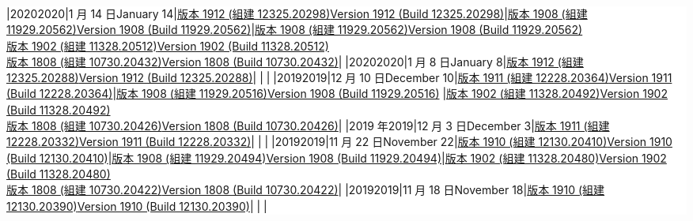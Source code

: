 |<span data-ttu-id="2acb2-186">2020</span><span class="sxs-lookup"><span data-stu-id="2acb2-186">2020</span></span>|<span data-ttu-id="2acb2-187">1 月 14 日</span><span class="sxs-lookup"><span data-stu-id="2acb2-187">January 14</span></span>|[<span data-ttu-id="2acb2-188">版本 1912 (組建 12325.20298)</span><span class="sxs-lookup"><span data-stu-id="2acb2-188">Version 1912 (Build 12325.20298)</span></span>](monthly-channel-2020#version-1912-january-14)|[<span data-ttu-id="2acb2-189">版本 1908 (組建 11929.20562)</span><span class="sxs-lookup"><span data-stu-id="2acb2-189">Version 1908 (Build 11929.20562)</span></span>](semi-annual-channel-targeted-2020.md#version-1908-january-14)|[<span data-ttu-id="2acb2-190">版本 1908 (組建 11929.20562)</span><span class="sxs-lookup"><span data-stu-id="2acb2-190">Version 1908 (Build 11929.20562)</span></span>](semi-annual-channel-2020.md#version-1908-january-14)<br/>[<span data-ttu-id="2acb2-191">版本 1902 (組建 11328.20512)</span><span class="sxs-lookup"><span data-stu-id="2acb2-191">Version 1902 (Build 11328.20512)</span></span>](semi-annual-channel-2020.md#version-1902-january-14)<br/>[<span data-ttu-id="2acb2-192">版本 1808 (組建 10730.20432)</span><span class="sxs-lookup"><span data-stu-id="2acb2-192">Version 1808 (Build 10730.20432)</span></span>](semi-annual-channel-2020.md#version-1808-january-14)|
|<span data-ttu-id="2acb2-193">2020</span><span class="sxs-lookup"><span data-stu-id="2acb2-193">2020</span></span>|<span data-ttu-id="2acb2-194">1 月 8 日</span><span class="sxs-lookup"><span data-stu-id="2acb2-194">January 8</span></span>|[<span data-ttu-id="2acb2-195">版本 1912 (組建 12325.20288)</span><span class="sxs-lookup"><span data-stu-id="2acb2-195">Version 1912 (Build 12325.20288)</span></span>](monthly-channel-2020#version-1912-january-08)| | |
|<span data-ttu-id="2acb2-196">2019</span><span class="sxs-lookup"><span data-stu-id="2acb2-196">2019</span></span>|<span data-ttu-id="2acb2-197">12 月 10 日</span><span class="sxs-lookup"><span data-stu-id="2acb2-197">December 10</span></span>|[<span data-ttu-id="2acb2-198">版本 1911 (組建 12228.20364)</span><span class="sxs-lookup"><span data-stu-id="2acb2-198">Version 1911 (Build 12228.20364)</span></span>](monthly-channel-2019#version-1911-december-10)|[<span data-ttu-id="2acb2-199">版本 1908 (組建 11929.20516)</span><span class="sxs-lookup"><span data-stu-id="2acb2-199">Version 1908 (Build 11929.20516)</span></span>](semi-annual-channel-2019#version-1902-december-10)  |[<span data-ttu-id="2acb2-200">版本 1902 (組建 11328.20492)</span><span class="sxs-lookup"><span data-stu-id="2acb2-200">Version 1902 (Build 11328.20492)</span></span>](semi-annual-channel-2019#version-1902-december-10)<br/>[<span data-ttu-id="2acb2-201">版本 1808 (組建 10730.20426)</span><span class="sxs-lookup"><span data-stu-id="2acb2-201">Version 1808 (Build 10730.20426)</span></span>](semi-annual-channel-2019.md#version-1808-december-10)|
|<span data-ttu-id="2acb2-202">2019 年</span><span class="sxs-lookup"><span data-stu-id="2acb2-202">2019</span></span>|<span data-ttu-id="2acb2-203">12 月 3 日</span><span class="sxs-lookup"><span data-stu-id="2acb2-203">December 3</span></span>|[<span data-ttu-id="2acb2-204">版本 1911 (組建 12228.20332)</span><span class="sxs-lookup"><span data-stu-id="2acb2-204">Version 1911 (Build 12228.20332)</span></span>](monthly-channel-2019.md#version-1911-december-3)| | |
|<span data-ttu-id="2acb2-205">2019</span><span class="sxs-lookup"><span data-stu-id="2acb2-205">2019</span></span>|<span data-ttu-id="2acb2-206">11 月 22 日</span><span class="sxs-lookup"><span data-stu-id="2acb2-206">November 22</span></span>|[<span data-ttu-id="2acb2-207">版本 1910 (組建 12130.20410)</span><span class="sxs-lookup"><span data-stu-id="2acb2-207">Version 1910 (Build 12130.20410)</span></span>](monthly-channel-2019.md#version-1910-november-22)|[<span data-ttu-id="2acb2-208">版本 1908 (組建 11929.20494)</span><span class="sxs-lookup"><span data-stu-id="2acb2-208">Version 1908 (Build 11929.20494)</span></span>](semi-annual-channel-targeted-2019.md#version-1908-november-22)|[<span data-ttu-id="2acb2-209">版本 1902 (組建 11328.20480)</span><span class="sxs-lookup"><span data-stu-id="2acb2-209">Version 1902 (Build 11328.20480)</span></span>](semi-annual-channel-2019.md#version-1902-november-22)<br/>[<span data-ttu-id="2acb2-210">版本 1808 (組建 10730.20422)</span><span class="sxs-lookup"><span data-stu-id="2acb2-210">Version 1808 (Build 10730.20422)</span></span>](semi-annual-channel-2019.md#version-1808-november-22)|
|<span data-ttu-id="2acb2-211">2019</span><span class="sxs-lookup"><span data-stu-id="2acb2-211">2019</span></span>|<span data-ttu-id="2acb2-212">11 月 18 日</span><span class="sxs-lookup"><span data-stu-id="2acb2-212">November 18</span></span>|[<span data-ttu-id="2acb2-213">版本 1910 (組建 12130.20390)</span><span class="sxs-lookup"><span data-stu-id="2acb2-213">Version 1910 (Build 12130.20390)</span></span>](monthly-channel-2019.md#version-1910-november-18)| | |
